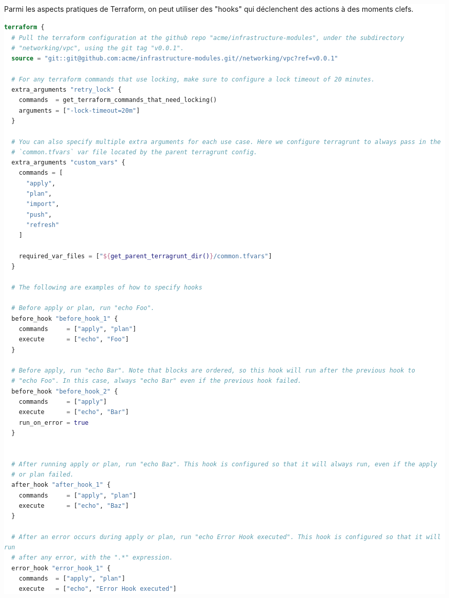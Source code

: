 Parmi les aspects pratiques de Terraform, on peut utiliser des "hooks" qui déclenchent des actions à des moments clefs.


```terraform
terraform {
  # Pull the terraform configuration at the github repo "acme/infrastructure-modules", under the subdirectory
  # "networking/vpc", using the git tag "v0.0.1".
  source = "git::git@github.com:acme/infrastructure-modules.git//networking/vpc?ref=v0.0.1"

  # For any terraform commands that use locking, make sure to configure a lock timeout of 20 minutes.
  extra_arguments "retry_lock" {
    commands  = get_terraform_commands_that_need_locking()
    arguments = ["-lock-timeout=20m"]
  }

  # You can also specify multiple extra arguments for each use case. Here we configure terragrunt to always pass in the
  # `common.tfvars` var file located by the parent terragrunt config.
  extra_arguments "custom_vars" {
    commands = [
      "apply",
      "plan",
      "import",
      "push",
      "refresh"
    ]

    required_var_files = ["${get_parent_terragrunt_dir()}/common.tfvars"]
  }

  # The following are examples of how to specify hooks

  # Before apply or plan, run "echo Foo".
  before_hook "before_hook_1" {
    commands     = ["apply", "plan"]
    execute      = ["echo", "Foo"]
  }

  # Before apply, run "echo Bar". Note that blocks are ordered, so this hook will run after the previous hook to
  # "echo Foo". In this case, always "echo Bar" even if the previous hook failed.
  before_hook "before_hook_2" {
    commands     = ["apply"]
    execute      = ["echo", "Bar"]
    run_on_error = true
  }


  # After running apply or plan, run "echo Baz". This hook is configured so that it will always run, even if the apply
  # or plan failed.
  after_hook "after_hook_1" {
    commands     = ["apply", "plan"]
    execute      = ["echo", "Baz"]
  }

  # After an error occurs during apply or plan, run "echo Error Hook executed". This hook is configured so that it will run
  # after any error, with the ".*" expression.
  error_hook "error_hook_1" {
    commands  = ["apply", "plan"]
    execute   = ["echo", "Error Hook executed"]
```